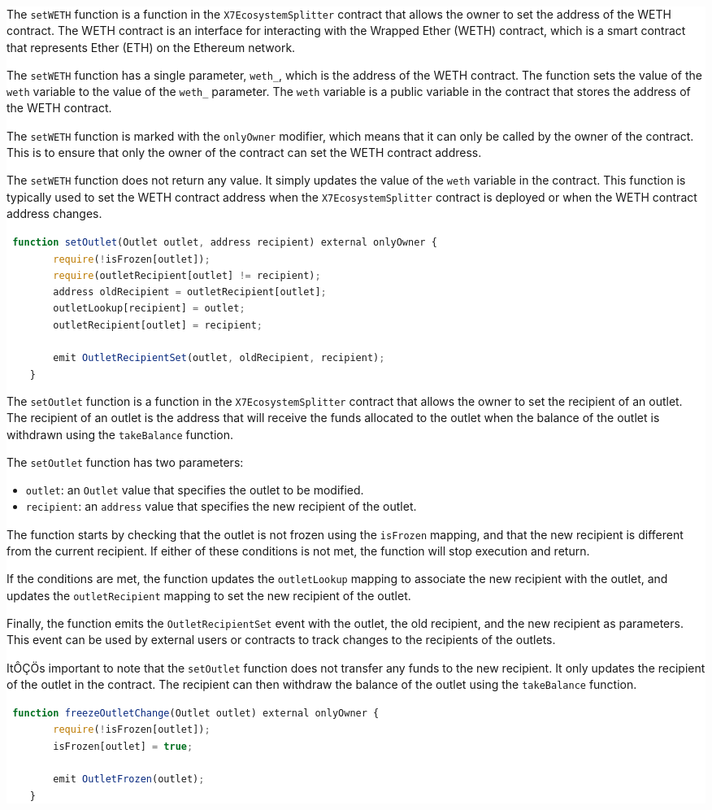 The `setWETH` function is a function in the `X7EcosystemSplitter` contract that allows the owner to set the address of the WETH contract. The WETH contract is an interface for interacting with the Wrapped Ether (WETH) contract, which is a smart contract that represents Ether (ETH) on the Ethereum network.

The `setWETH` function has a single parameter, `weth_`, which is the address of the WETH contract. The function sets the value of the `weth` variable to the value of the `weth_` parameter. The `weth` variable is a public variable in the contract that stores the address of the WETH contract.

The `setWETH` function is marked with the `onlyOwner` modifier, which means that it can only be called by the owner of the contract. This is to ensure that only the owner of the contract can set the WETH contract address.

The `setWETH` function does not return any value. It simply updates the value of the `weth` variable in the contract. This function is typically used to set the WETH contract address when the `X7EcosystemSplitter` contract is deployed or when the WETH contract address changes.

```js
 function setOutlet(Outlet outlet, address recipient) external onlyOwner {
        require(!isFrozen[outlet]);
        require(outletRecipient[outlet] != recipient);
        address oldRecipient = outletRecipient[outlet];
        outletLookup[recipient] = outlet;
        outletRecipient[outlet] = recipient;

        emit OutletRecipientSet(outlet, oldRecipient, recipient);
    }
```

The `setOutlet` function is a function in the `X7EcosystemSplitter` contract that allows the owner to set the recipient of an outlet. The recipient of an outlet is the address that will receive the funds allocated to the outlet when the balance of the outlet is withdrawn using the `takeBalance` function.

The `setOutlet` function has two parameters:

- `outlet`: an `Outlet` value that specifies the outlet to be modified.
- `recipient`: an `address` value that specifies the new recipient of the outlet.

The function starts by checking that the outlet is not frozen using the `isFrozen` mapping, and that the new recipient is different from the current recipient. If either of these conditions is not met, the function will stop execution and return.

If the conditions are met, the function updates the `outletLookup` mapping to associate the new recipient with the outlet, and updates the `outletRecipient` mapping to set the new recipient of the outlet.

Finally, the function emits the `OutletRecipientSet` event with the outlet, the old recipient, and the new recipient as parameters. This event can be used by external users or contracts to track changes to the recipients of the outlets.

ItÔÇÖs important to note that the `setOutlet` function does not transfer any funds to the new recipient. It only updates the recipient of the outlet in the contract. The recipient can then withdraw the balance of the outlet using the `takeBalance` function.

```js
 function freezeOutletChange(Outlet outlet) external onlyOwner {
        require(!isFrozen[outlet]);
        isFrozen[outlet] = true;

        emit OutletFrozen(outlet);
    }
```
